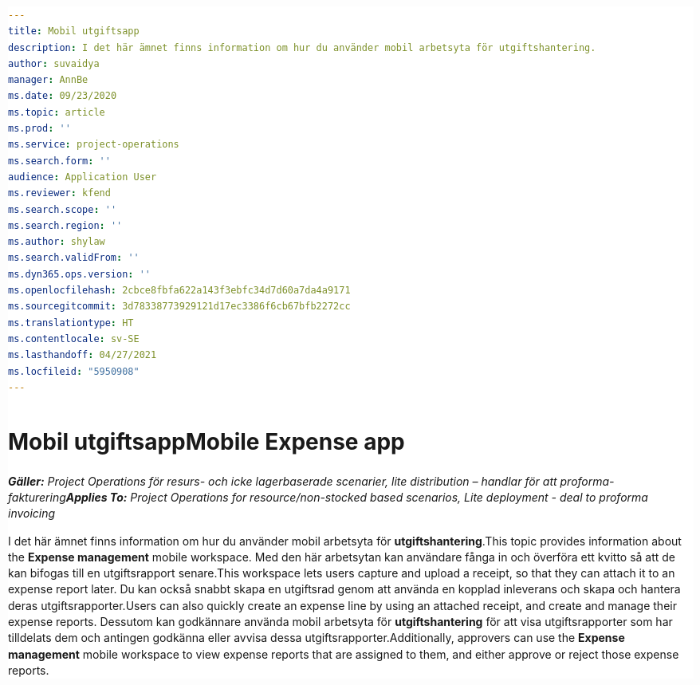 ```yaml
---
title: Mobil utgiftsapp
description: I det här ämnet finns information om hur du använder mobil arbetsyta för utgiftshantering.
author: suvaidya
manager: AnnBe
ms.date: 09/23/2020
ms.topic: article
ms.prod: ''
ms.service: project-operations
ms.search.form: ''
audience: Application User
ms.reviewer: kfend
ms.search.scope: ''
ms.search.region: ''
ms.author: shylaw
ms.search.validFrom: ''
ms.dyn365.ops.version: ''
ms.openlocfilehash: 2cbce8fbfa622a143f3ebfc34d7d60a7da4a9171
ms.sourcegitcommit: 3d78338773929121d17ec3386f6cb67bfb2272cc
ms.translationtype: HT
ms.contentlocale: sv-SE
ms.lasthandoff: 04/27/2021
ms.locfileid: "5950908"
---
```

# <a name="mobile-expense-app"></a><span data-ttu-id="4a15a-103">Mobil utgiftsapp</span><span class="sxs-lookup"><span data-stu-id="4a15a-103">Mobile Expense app</span></span>

<span data-ttu-id="4a15a-104">_**Gäller:** Project Operations för resurs- och icke lagerbaserade scenarier, lite distribution – handlar för att proforma-fakturering_</span><span class="sxs-lookup"><span data-stu-id="4a15a-104">_**Applies To:** Project Operations for resource/non-stocked based scenarios, Lite deployment - deal to proforma invoicing_</span></span>

<span data-ttu-id="4a15a-105">I det här ämnet finns information om hur du använder mobil arbetsyta för **utgiftshantering**.</span><span class="sxs-lookup"><span data-stu-id="4a15a-105">This topic provides information about the **Expense management** mobile workspace.</span></span> <span data-ttu-id="4a15a-106">Med den här arbetsytan kan användare fånga in och överföra ett kvitto så att de kan bifogas till en utgiftsrapport senare.</span><span class="sxs-lookup"><span data-stu-id="4a15a-106">This workspace lets users capture and upload a receipt, so that they can attach it to an expense report later.</span></span> <span data-ttu-id="4a15a-107">Du kan också snabbt skapa en utgiftsrad genom att använda en kopplad inleverans och skapa och hantera deras utgiftsrapporter.</span><span class="sxs-lookup"><span data-stu-id="4a15a-107">Users can also quickly create an expense line by using an attached receipt, and create and manage their expense reports.</span></span> <span data-ttu-id="4a15a-108">Dessutom kan godkännare använda mobil arbetsyta för **utgiftshantering** för att visa utgiftsrapporter som har tilldelats dem och antingen godkänna eller avvisa dessa utgiftsrapporter.</span><span class="sxs-lookup"><span data-stu-id="4a15a-108">Additionally, approvers can use the **Expense management** mobile workspace to view expense reports that are assigned to them, and either approve or reject those expense reports.</span></span>
